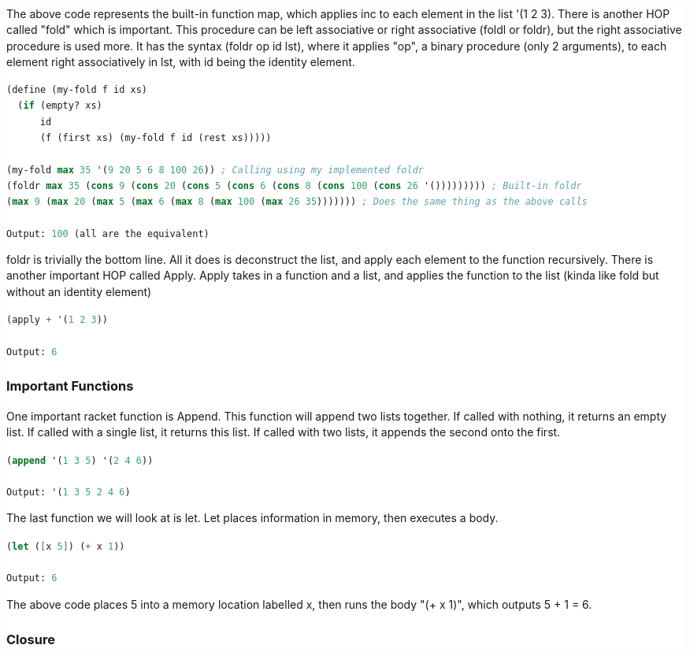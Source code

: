The above code represents the built-in function map, which applies inc to each element in the list '(1 2 3). There is another HOP called "fold" which is important. This procedure can be left associative or right associative (foldl or foldr), but the right associative procedure is used more. It has the syntax (foldr op id lst), where it applies "op", a binary procedure (only 2 arguments), to each element right associatively in lst, with id being the identity element.

```Scheme
(define (my-fold f id xs)
  (if (empty? xs)
      id
      (f (first xs) (my-fold f id (rest xs)))))

(my-fold max 35 '(9 20 5 6 8 100 26)) ; Calling using my implemented foldr
(foldr max 35 (cons 9 (cons 20 (cons 5 (cons 6 (cons 8 (cons 100 (cons 26 '())))))))) ; Built-in foldr
(max 9 (max 20 (max 5 (max 6 (max 8 (max 100 (max 26 35))))))) ; Does the same thing as the above calls

Output: 100 (all are the equivalent)
```

foldr is trivially the bottom line. All it does is deconstruct the list, and apply each element to the function recursively. There is another important HOP called Apply. Apply takes in a function and a list, and applies the function to the list (kinda like fold but without an identity element)

```Scheme
(apply + '(1 2 3))

Output: 6
```

### Important Functions

One important racket function is Append. This function will append two lists together. If called with nothing, it returns an empty list. If called with a single list, it returns this list. If called with two lists, it appends the second onto the first.

```Scheme
(append '(1 3 5) '(2 4 6))

Output: '(1 3 5 2 4 6)
```

The last function we will look at is let. Let places information in memory, then executes a body.

```Scheme
(let ([x 5]) (+ x 1))

Output: 6
```

The above code places 5 into a memory location labelled x, then runs the body "(+ x 1)", which outputs 5 + 1 = 6.

### Closure
